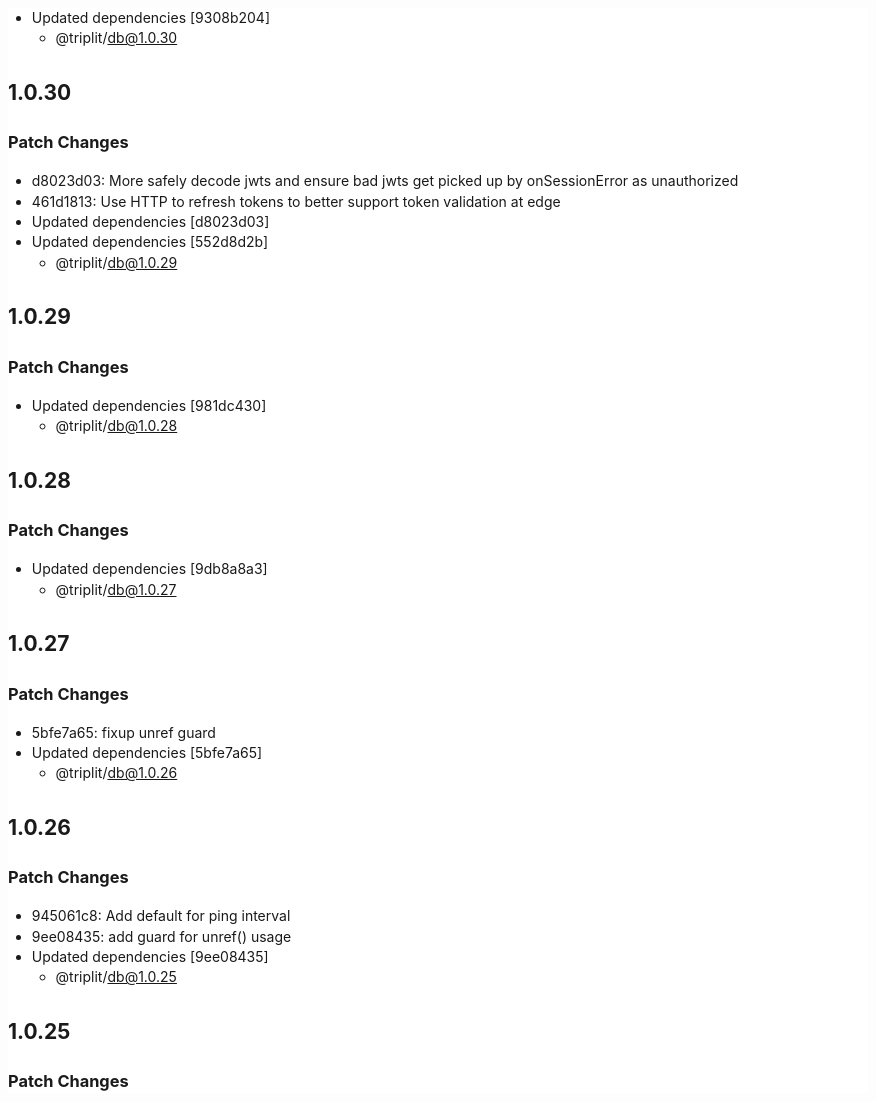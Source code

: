 - Updated dependencies [9308b204]
  - @triplit/db@1.0.30

## 1.0.30

### Patch Changes

- d8023d03: More safely decode jwts and ensure bad jwts get picked up by onSessionError as unauthorized
- 461d1813: Use HTTP to refresh tokens to better support token validation at edge
- Updated dependencies [d8023d03]
- Updated dependencies [552d8d2b]
  - @triplit/db@1.0.29

## 1.0.29

### Patch Changes

- Updated dependencies [981dc430]
  - @triplit/db@1.0.28

## 1.0.28

### Patch Changes

- Updated dependencies [9db8a8a3]
  - @triplit/db@1.0.27

## 1.0.27

### Patch Changes

- 5bfe7a65: fixup unref guard
- Updated dependencies [5bfe7a65]
  - @triplit/db@1.0.26

## 1.0.26

### Patch Changes

- 945061c8: Add default for ping interval
- 9ee08435: add guard for unref() usage
- Updated dependencies [9ee08435]
  - @triplit/db@1.0.25

## 1.0.25

### Patch Changes
